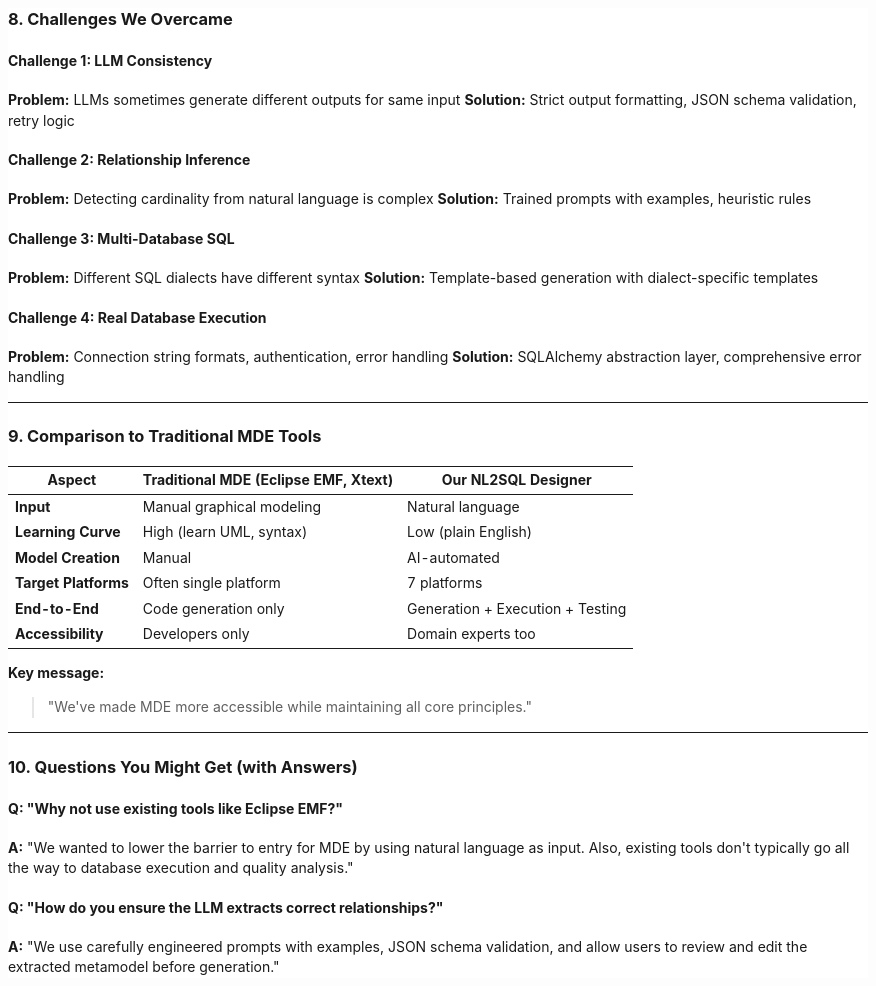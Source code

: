 
### 8. Challenges We Overcame

#### Challenge 1: LLM Consistency
**Problem:** LLMs sometimes generate different outputs for same input
**Solution:** Strict output formatting, JSON schema validation, retry logic

#### Challenge 2: Relationship Inference
**Problem:** Detecting cardinality from natural language is complex
**Solution:** Trained prompts with examples, heuristic rules

#### Challenge 3: Multi-Database SQL
**Problem:** Different SQL dialects have different syntax
**Solution:** Template-based generation with dialect-specific templates

#### Challenge 4: Real Database Execution
**Problem:** Connection string formats, authentication, error handling
**Solution:** SQLAlchemy abstraction layer, comprehensive error handling

---

### 9. Comparison to Traditional MDE Tools

| Aspect | Traditional MDE (Eclipse EMF, Xtext) | Our NL2SQL Designer |
|--------|-------------------------------------|---------------------|
| **Input** | Manual graphical modeling | Natural language |
| **Learning Curve** | High (learn UML, syntax) | Low (plain English) |
| **Model Creation** | Manual | AI-automated |
| **Target Platforms** | Often single platform | 7 platforms |
| **End-to-End** | Code generation only | Generation + Execution + Testing |
| **Accessibility** | Developers only | Domain experts too |

**Key message:**
> "We've made MDE more accessible while maintaining all core principles."

---

### 10. Questions You Might Get (with Answers)

#### Q: "Why not use existing tools like Eclipse EMF?"
**A:** "We wanted to lower the barrier to entry for MDE by using natural language as input. Also, existing tools don't typically go all the way to database execution and quality analysis."

#### Q: "How do you ensure the LLM extracts correct relationships?"
**A:** "We use carefully engineered prompts with examples, JSON schema validation, and allow users to review and edit the extracted metamodel before generation."
